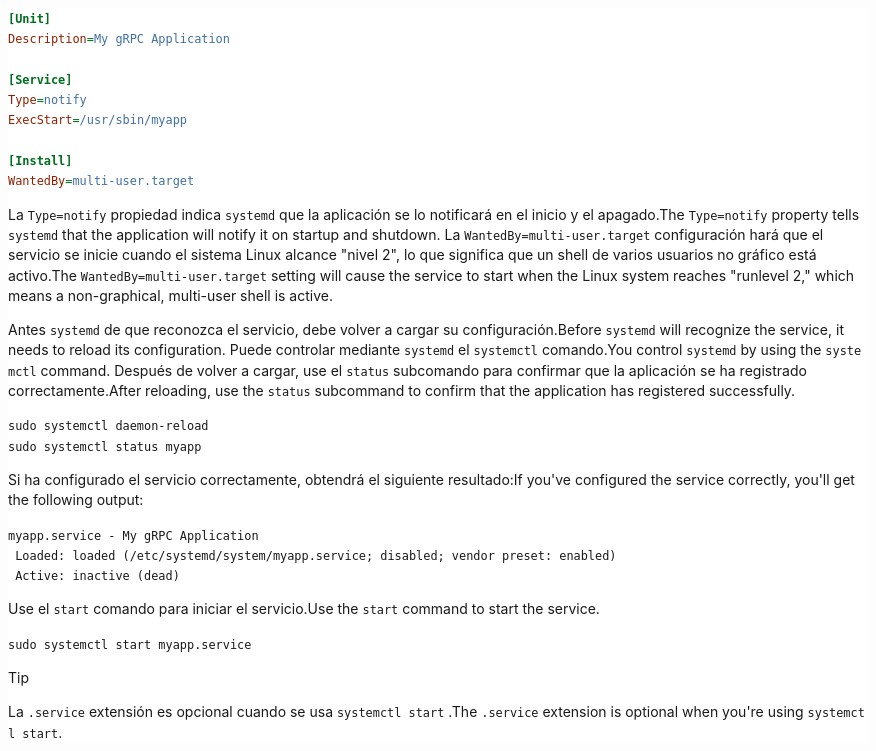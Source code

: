 ```ini
[Unit]
Description=My gRPC Application

[Service]
Type=notify
ExecStart=/usr/sbin/myapp

[Install]
WantedBy=multi-user.target
```

<span data-ttu-id="a7886-145">La `Type=notify` propiedad indica `systemd` que la aplicación se lo notificará en el inicio y el apagado.</span><span class="sxs-lookup"><span data-stu-id="a7886-145">The `Type=notify` property tells `systemd` that the application will notify it on startup and shutdown.</span></span> <span data-ttu-id="a7886-146">La `WantedBy=multi-user.target` configuración hará que el servicio se inicie cuando el sistema Linux alcance "nivel 2", lo que significa que un shell de varios usuarios no gráfico está activo.</span><span class="sxs-lookup"><span data-stu-id="a7886-146">The `WantedBy=multi-user.target` setting will cause the service to start when the Linux system reaches "runlevel 2," which means a non-graphical, multi-user shell is active.</span></span>

<span data-ttu-id="a7886-147">Antes `systemd` de que reconozca el servicio, debe volver a cargar su configuración.</span><span class="sxs-lookup"><span data-stu-id="a7886-147">Before `systemd` will recognize the service, it needs to reload its configuration.</span></span> <span data-ttu-id="a7886-148">Puede controlar mediante `systemd` el `systemctl` comando.</span><span class="sxs-lookup"><span data-stu-id="a7886-148">You control `systemd` by using the `systemctl` command.</span></span> <span data-ttu-id="a7886-149">Después de volver a cargar, use el `status` subcomando para confirmar que la aplicación se ha registrado correctamente.</span><span class="sxs-lookup"><span data-stu-id="a7886-149">After reloading, use the `status` subcommand to confirm that the application has registered successfully.</span></span>

```console
sudo systemctl daemon-reload
sudo systemctl status myapp
```

<span data-ttu-id="a7886-150">Si ha configurado el servicio correctamente, obtendrá el siguiente resultado:</span><span class="sxs-lookup"><span data-stu-id="a7886-150">If you've configured the service correctly, you'll get the following output:</span></span>

```text
myapp.service - My gRPC Application
 Loaded: loaded (/etc/systemd/system/myapp.service; disabled; vendor preset: enabled)
 Active: inactive (dead)
```

<span data-ttu-id="a7886-151">Use el `start` comando para iniciar el servicio.</span><span class="sxs-lookup"><span data-stu-id="a7886-151">Use the `start` command to start the service.</span></span>

```console
sudo systemctl start myapp.service
```

> [!TIP]
> <span data-ttu-id="a7886-152">La `.service` extensión es opcional cuando se usa `systemctl start` .</span><span class="sxs-lookup"><span data-stu-id="a7886-152">The `.service` extension is optional when you're using `systemctl start`.</span></span>
